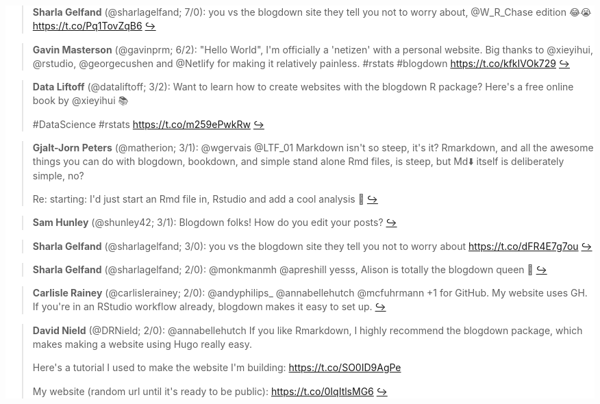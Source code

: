 


> **Sharla Gelfand** (@sharlagelfand; 7/0): you vs the blogdown site they tell you not to worry about, @W_R_Chase edition 😂😭 https://t.co/Pq1TovZqB6  [&#8618;](https://twitter.com/xieyihui/status/1189551977698676737)




> **Gavin Masterson** (@gavinprm; 6/2): "Hello World", I'm officially a 'netizen' with a personal website. Big thanks to @xieyihui, @rstudio, @georgecushen and @Netlify for making it relatively painless. #rstats #blogdown 
> https://t.co/kfkIVOk729  [&#8618;](https://twitter.com/xieyihui/status/1188465771799822338)




> **Data Liftoff** (@dataliftoff; 3/2): Want to learn how to create websites with the blogdown R package? Here's a free online book by @xieyihui 📚
> >
> #DataScience #rstats
> https://t.co/m259ePwkRw  [&#8618;](https://twitter.com/xieyihui/status/1188793539175632896)




> **Gjalt-Jorn Peters** (@matherion; 3/1): @wgervais @LTF_01 Markdown isn't so steep, it's it? Rmarkdown, and all the awesome things you can do with blogdown, bookdown, and simple stand alone Rmd files, is steep, but Md⬇️ itself is deliberately simple, no?
> >
> Re: starting: I'd just start an Rmd file in, Rstudio and add a cool analysis 🙂  [&#8618;](https://twitter.com/xieyihui/status/1189427133409562624)




> **Sam Hunley** (@shunley42; 3/1): Blogdown folks! How do you edit your posts?  [&#8618;](https://twitter.com/xieyihui/status/1188250795390754816)




> **Sharla Gelfand** (@sharlagelfand; 3/0): you vs the blogdown site they tell you not to worry about https://t.co/dFR4E7g7ou  [&#8618;](https://twitter.com/xieyihui/status/1189551818117992448)




> **Sharla Gelfand** (@sharlagelfand; 2/0): @monkmanmh @apreshill yesss, Alison is totally the blogdown queen 👑  [&#8618;](https://twitter.com/xieyihui/status/1187445856296984578)




> **Carlisle Rainey** (@carlislerainey; 2/0): @andyphilips_ @annabellehutch @mcfuhrmann +1 for GitHub. My website uses GH. If you're in an RStudio workflow already, blogdown makes it easy to set up.  [&#8618;](https://twitter.com/xieyihui/status/1188919079681318913)




> **David Nield** (@DRNield; 2/0): @annabellehutch If you like Rmarkdown, I highly recommend the blogdown package, which makes making a website using Hugo really easy.
> >
> Here's a tutorial I used to make the website I'm building: https://t.co/SO0ID9AgPe
> >
> My website (random url until it's ready to be public): https://t.co/0IqItlsMG6  [&#8618;](https://twitter.com/xieyihui/status/1188916803633696768)
